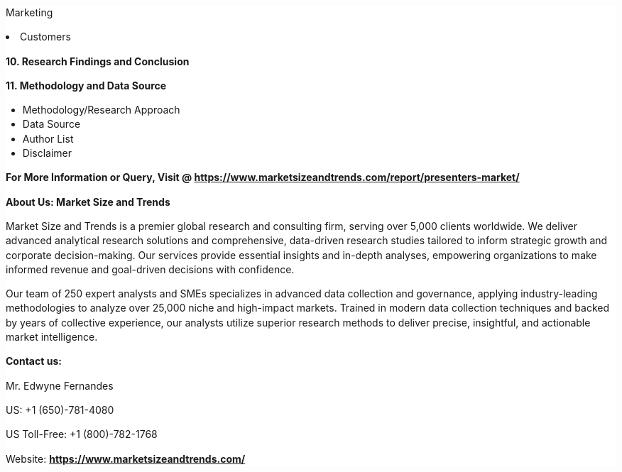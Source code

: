 Marketing</li><li>Customers</li></ul><p><strong>10. Research Findings and Conclusion</strong></p><p><strong>11. Methodology and Data Source</strong></p><ul><li>Methodology/Research Approach</li><li>Data Source</li><li>Author List</li><li>Disclaimer</li></ul></p><p><strong>For More Information or Query, Visit @ <a href="https://www.marketsizeandtrends.com/report/presenters-market/">https://www.marketsizeandtrends.com/report/presenters-market/</a></strong></p><p><strong>About Us: Market Size and Trends</strong></p><p>Market Size and Trends is a premier global research and consulting firm, serving over 5,000 clients worldwide. We deliver advanced analytical research solutions and comprehensive, data-driven research studies tailored to inform strategic growth and corporate decision-making. Our services provide essential insights and in-depth analyses, empowering organizations to make informed revenue and goal-driven decisions with confidence.</p><p>Our team of 250 expert analysts and SMEs specializes in advanced data collection and governance, applying industry-leading methodologies to analyze over 25,000 niche and high-impact markets. Trained in modern data collection techniques and backed by years of collective experience, our analysts utilize superior research methods to deliver precise, insightful, and actionable market intelligence.</p><p><strong>Contact us:</strong></p><p>Mr. Edwyne Fernandes</p><p>US: +1 (650)-781-4080</p><p>US Toll-Free: +1 (800)-782-1768</p><p>Website: <strong><a href="https://www.marketsizeandtrends.com/">https://www.marketsizeandtrends.com/</a></strong></p>
